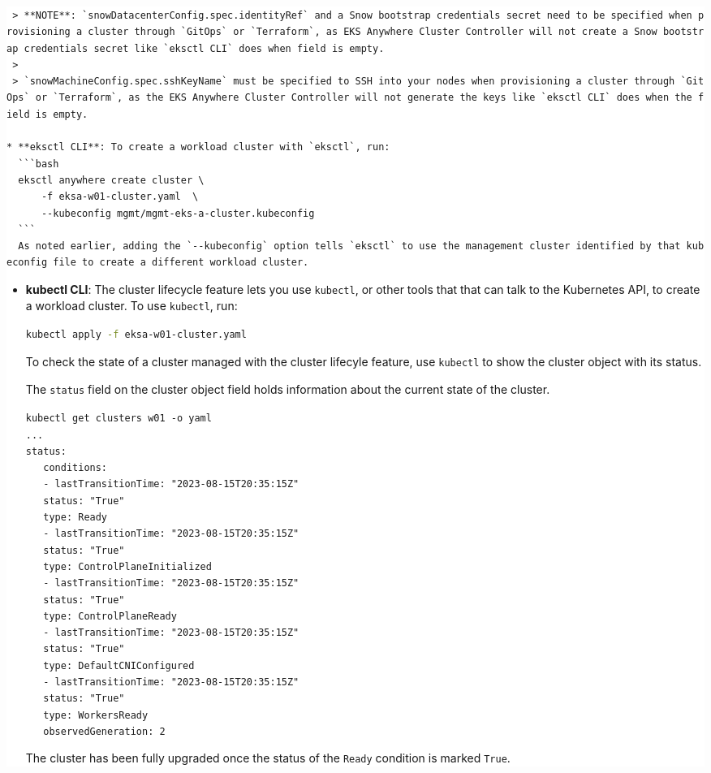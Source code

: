      > **NOTE**: `snowDatacenterConfig.spec.identityRef` and a Snow bootstrap credentials secret need to be specified when provisioning a cluster through `GitOps` or `Terraform`, as EKS Anywhere Cluster Controller will not create a Snow bootstrap credentials secret like `eksctl CLI` does when field is empty.
     >
     > `snowMachineConfig.spec.sshKeyName` must be specified to SSH into your nodes when provisioning a cluster through `GitOps` or `Terraform`, as the EKS Anywhere Cluster Controller will not generate the keys like `eksctl CLI` does when the field is empty.

    * **eksctl CLI**: To create a workload cluster with `eksctl`, run:
      ```bash
      eksctl anywhere create cluster \
          -f eksa-w01-cluster.yaml  \
          --kubeconfig mgmt/mgmt-eks-a-cluster.kubeconfig
      ```
      As noted earlier, adding the `--kubeconfig` option tells `eksctl` to use the management cluster identified by that kubeconfig file to create a different workload cluster.

   * **kubectl CLI**: The cluster lifecycle feature lets you use `kubectl`, or other tools that that can talk to the Kubernetes API, to create a workload cluster. To use `kubectl`, run:
      ```bash
      kubectl apply -f eksa-w01-cluster.yaml
      ```

       To check the state of a cluster managed with the cluster lifecyle feature, use `kubectl` to show the cluster object with its status.
      
      The `status` field on the cluster object field holds information about the current state of the cluster.

      ```
      kubectl get clusters w01 -o yaml
      ...
      status:
         conditions:
         - lastTransitionTime: "2023-08-15T20:35:15Z"
         status: "True"
         type: Ready
         - lastTransitionTime: "2023-08-15T20:35:15Z"
         status: "True"
         type: ControlPlaneInitialized
         - lastTransitionTime: "2023-08-15T20:35:15Z"
         status: "True"
         type: ControlPlaneReady
         - lastTransitionTime: "2023-08-15T20:35:15Z"
         status: "True"
         type: DefaultCNIConfigured
         - lastTransitionTime: "2023-08-15T20:35:15Z"
         status: "True"
         type: WorkersReady
         observedGeneration: 2
      ```

      The cluster has been fully upgraded once the status of the `Ready` condition is marked `True`.
